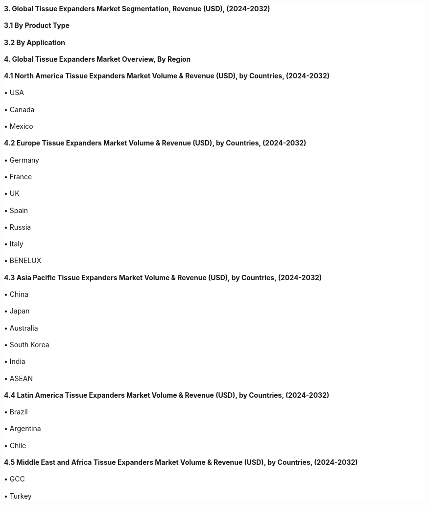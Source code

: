 <strong>3. Global Tissue Expanders Market Segmentation, Revenue (USD), (2024-2032)</strong>

<strong>3.1 By Product Type</strong>

<strong>3.2 By Application</strong>

<strong>4. Global Tissue Expanders Market Overview, By Region</strong>

<strong>4.1 North America Tissue Expanders Market Volume &amp; Revenue (USD), by Countries, (2024-2032)</strong>

• USA

• Canada

• Mexico

<strong>4.2 Europe Tissue Expanders Market Volume &amp; Revenue (USD), by Countries, (2024-2032)</strong>

• Germany

• France

• UK

• Spain

• Russia

• Italy

• BENELUX

<strong>4.3 Asia Pacific Tissue Expanders Market Volume &amp; Revenue (USD), by Countries, (2024-2032)</strong>

• China

• Japan

• Australia

• South Korea

• India

• ASEAN

<strong>4.4 Latin America Tissue Expanders Market Volume &amp; Revenue (USD), by Countries, (2024-2032)</strong>

• Brazil

• Argentina

• Chile

<strong>4.5 Middle East and Africa Tissue Expanders Market Volume &amp; Revenue (USD), by Countries, (2024-2032)</strong>

• GCC

• Turkey
